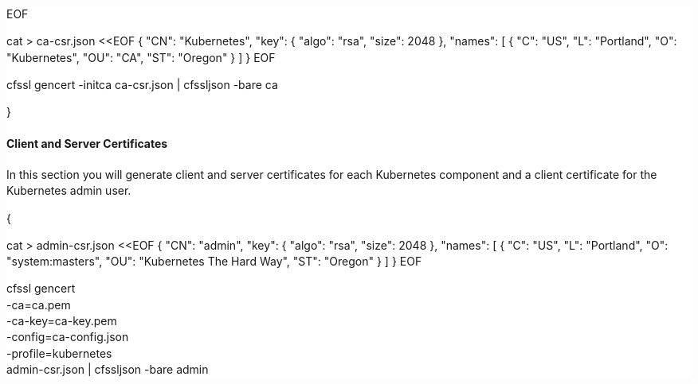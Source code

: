 EOF

cat > ca-csr.json <<EOF
{
  "CN": "Kubernetes",
  "key": {
    "algo": "rsa",
    "size": 2048
  },
  "names": [
    {
      "C": "US",
      "L": "Portland",
      "O": "Kubernetes",
      "OU": "CA",
      "ST": "Oregon"
    }
  ]
}
EOF

cfssl gencert -initca ca-csr.json | cfssljson -bare ca

}

#### Client and Server Certificates
In this section you will generate client and server certificates for each Kubernetes component and a client certificate for the Kubernetes admin user.

{

cat > admin-csr.json <<EOF
{
  "CN": "admin",
  "key": {
    "algo": "rsa",
    "size": 2048
  },
  "names": [
    {
      "C": "US",
      "L": "Portland",
      "O": "system:masters",
      "OU": "Kubernetes The Hard Way",
      "ST": "Oregon"
    }
  ]
}
EOF

cfssl gencert \
  -ca=ca.pem \
  -ca-key=ca-key.pem \
  -config=ca-config.json \
  -profile=kubernetes \
  admin-csr.json | cfssljson -bare admin
